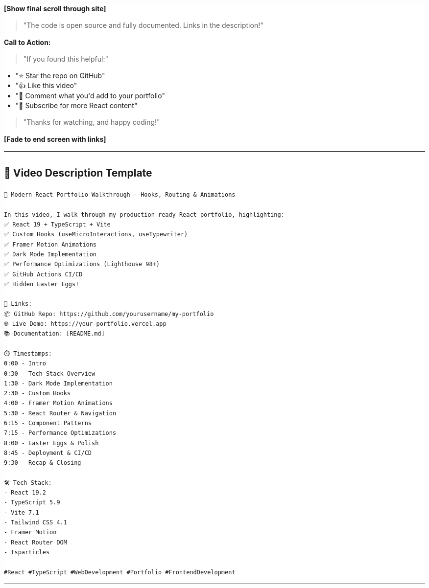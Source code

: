 **[Show final scroll through site]**

> "The code is open source and fully documented. Links in the description!"

**Call to Action:**
> "If you found this helpful:"
- "⭐ Star the repo on GitHub"
- "👍 Like this video"
- "💬 Comment what you'd add to your portfolio"
- "🔔 Subscribe for more React content"

> "Thanks for watching, and happy coding!"

**[Fade to end screen with links]**

---

## 📝 Video Description Template

```
🚀 Modern React Portfolio Walkthrough - Hooks, Routing & Animations

In this video, I walk through my production-ready React portfolio, highlighting:
✅ React 19 + TypeScript + Vite
✅ Custom Hooks (useMicroInteractions, useTypewriter)
✅ Framer Motion Animations
✅ Dark Mode Implementation
✅ Performance Optimizations (Lighthouse 98+)
✅ GitHub Actions CI/CD
✅ Hidden Easter Eggs!

🔗 Links:
📦 GitHub Repo: https://github.com/yourusername/my-portfolio
🌐 Live Demo: https://your-portfolio.vercel.app
📚 Documentation: [README.md]

⏱️ Timestamps:
0:00 - Intro
0:30 - Tech Stack Overview
1:30 - Dark Mode Implementation
2:30 - Custom Hooks
4:00 - Framer Motion Animations
5:30 - React Router & Navigation
6:15 - Component Patterns
7:15 - Performance Optimizations
8:00 - Easter Eggs & Polish
8:45 - Deployment & CI/CD
9:30 - Recap & Closing

🛠️ Tech Stack:
- React 19.2
- TypeScript 5.9
- Vite 7.1
- Tailwind CSS 4.1
- Framer Motion
- React Router DOM
- tsparticles

#React #TypeScript #WebDevelopment #Portfolio #FrontendDevelopment
```

---